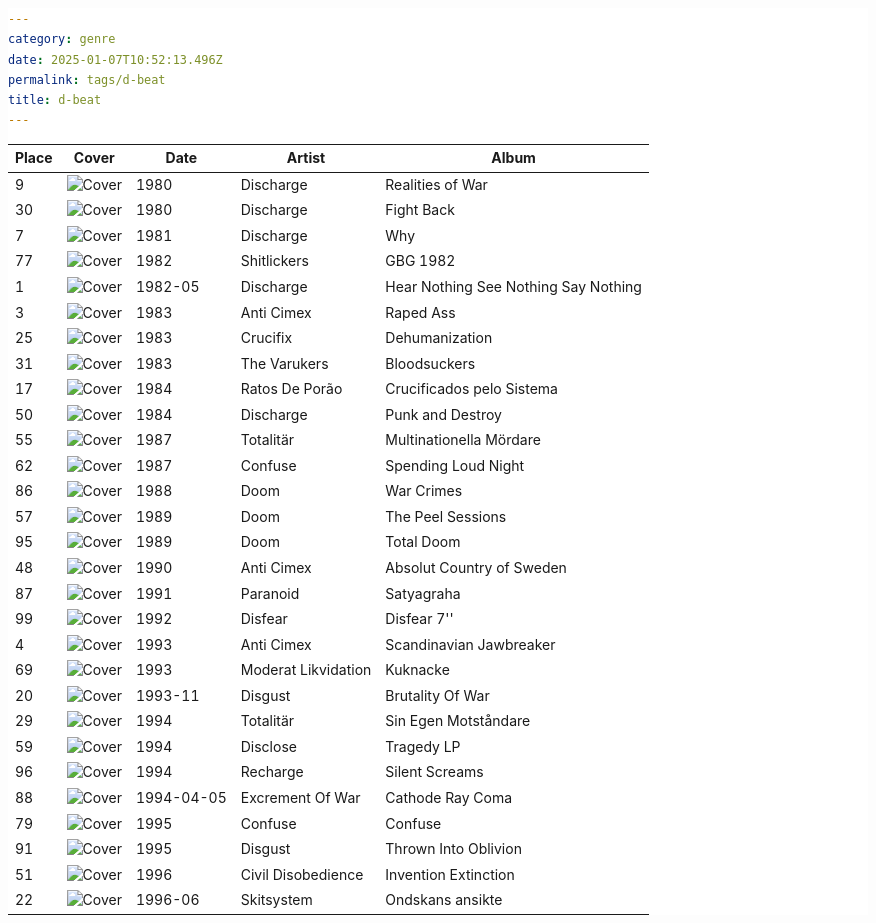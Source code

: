 ```yaml
---
category: genre
date: 2025-01-07T10:52:13.496Z
permalink: tags/d-beat
title: d-beat
---
```


| Place | Cover | Date | Artist | Album |
|---|---|---|---|---|
| 9 | ![Cover](https://i.discogs.com/z6tu8HfrXVRMaUgcfrOW8rDFOeN6CC-5Z9C1sewpHQM/rs:fit/g:sm/q:40/h:150/w:150/czM6Ly9kaXNjb2dz/LWRhdGFiYXNlLWlt/YWdlcy9SLTM4MDg1/OS0xNDQzMzkxODg0/LTk1NjIuanBlZw.jpeg) | 1980 | Discharge | Realities of War |
| 30 | ![Cover](http://coverartarchive.org/release/526e40ae-973c-464a-aba5-53e81fa3258f/7053942798-250.jpg) | 1980 | Discharge | Fight Back |
| 7 | ![Cover](http://coverartarchive.org/release/3b799f46-9173-40eb-83a7-dda162da4c67/15177044855-250.jpg) | 1981 | Discharge | Why |
| 77 | ![Cover](https://i.discogs.com/0pfM6o5CpRjDNqRMouaZbjbRC0r0mE4IBsBr4TU0lBw/rs:fit/g:sm/q:40/h:150/w:150/czM6Ly9kaXNjb2dz/LWRhdGFiYXNlLWlt/YWdlcy9SLTE4MjU3/MDAtMTUzMjk3ODQ0/MS0zODU2LmpwZWc.jpeg) | 1982 | Shitlickers | GBG 1982 |
| 1 | ![Cover](https://i.discogs.com/kBUMmTAwZU6HJstCSEFdEvwM3n6oyGnVBcu2k3iyR6k/rs:fit/g:sm/q:40/h:150/w:150/czM6Ly9kaXNjb2dz/LWRhdGFiYXNlLWlt/YWdlcy9SLTM4MTc1/Ni0xMzQyMDM3OTcx/LTE1OTkuanBlZw.jpeg) | 1982-05 | Discharge | Hear Nothing See Nothing Say Nothing |
| 3 | ![Cover](https://i.discogs.com/qsW1u8__LMww3F2GjdpZyypoBJrDI7K7-xe4317KiZ8/rs:fit/g:sm/q:40/h:150/w:150/czM6Ly9kaXNjb2dz/LWRhdGFiYXNlLWlt/YWdlcy9SLTIwNDQ2/NjItMTM1ODQ0MDY1/NS05MzMzLmpwZWc.jpeg) | 1983 | Anti Cimex | Raped Ass |
| 25 | ![Cover](http://coverartarchive.org/release/e6148a4e-f77c-4441-9e6b-9b84e58aca47/13530082139-250.jpg) | 1983 | Crucifix | Dehumanization |
| 31 | ![Cover](http://coverartarchive.org/release/2e10af88-6e6d-42e6-a86e-5f6b4bbb5b48/12050780556-250.jpg) | 1983 | The Varukers | Bloodsuckers |
| 17 | ![Cover](http://coverartarchive.org/release/21680450-6488-47eb-b338-8f7fe25800d1/30047898343-250.jpg) | 1984 | Ratos De Porão | Crucificados pelo Sistema |
| 50 | ![Cover](https://i.discogs.com/TJVomRPAAi_q1hOucB5CmaP6JdoAKk9VPDx1SsHw8pE/rs:fit/g:sm/q:40/h:150/w:150/czM6Ly9kaXNjb2dz/LWRhdGFiYXNlLWlt/YWdlcy9SLTIyOTE3/NjctMTY0NDkzMDEy/Ny0zODgxLmpwZWc.jpeg) | 1984 | Discharge | Punk and Destroy |
| 55 | ![Cover](http://coverartarchive.org/release/312fee7a-15ab-4683-acc2-30ab3b757e15/20099059365-250.jpg) | 1987 | Totalitär | Multinationella Mördare |
| 62 | ![Cover](http://coverartarchive.org/release/4abb09ac-73e6-400c-bde2-3e416fb451c9/33316472781-250.jpg) | 1987 | Confuse | Spending Loud Night |
| 86 | ![Cover](http://coverartarchive.org/release/e2671ec6-2bd1-4b9f-bf5e-7e12373888a4/6839514368-250.jpg) | 1988 | Doom | War Crimes |
| 57 | ![Cover](https://i.discogs.com/TiWIl1RCRepgMkor6v39DhYNcrJaIqG-HNM086H2gew/rs:fit/g:sm/q:40/h:150/w:150/czM6Ly9kaXNjb2dz/LWRhdGFiYXNlLWlt/YWdlcy9SLTQ3NDkz/NjgtMTM3NDI5NTQw/OC00NDE2LmpwZWc.jpeg) | 1989 | Doom | The Peel Sessions |
| 95 | ![Cover](http://coverartarchive.org/release/85d19742-284d-49da-b660-9af7bee80eaa/7725922726-250.jpg) | 1989 | Doom | Total Doom |
| 48 | ![Cover](https://i.discogs.com/BTXwdrPsL_Uxk8QSDsr3ilzogCBx_sBUBUjdN_uMdLc/rs:fit/g:sm/q:40/h:150/w:150/czM6Ly9kaXNjb2dz/LWRhdGFiYXNlLWlt/YWdlcy9SLTk5ODQ4/MS0xMzc3OTg1MzMw/LTYzMDIuanBlZw.jpeg) | 1990 | Anti Cimex | Absolut Country of Sweden |
| 87 | ![Cover](https://i.discogs.com/1X8IHZBkt4fUJC5Mii3WT6aU7Gyb7rGdirkCIGhOml4/rs:fit/g:sm/q:40/h:150/w:150/czM6Ly9kaXNjb2dz/LWRhdGFiYXNlLWlt/YWdlcy9SLTEwMjc3/ODktMTM1Nzc2MzI4/OS0xNzc0LmpwZWc.jpeg) | 1991 | Paranoid | Satyagraha |
| 99 | ![Cover](https://i.discogs.com/TCNX6j06Dx0I8fBo3VuLJ_QuUoG8Moxl2j0ioQD4nfA/rs:fit/g:sm/q:40/h:150/w:150/czM6Ly9kaXNjb2dz/LWRhdGFiYXNlLWlt/YWdlcy9SLTQ4NTMx/Ny0xMzQyMDE1NzQ4/LTMyNzEuanBlZw.jpeg) | 1992 | Disfear | Disfear 7'' |
| 4 | ![Cover](http://coverartarchive.org/release/697f9b8f-ce4b-4926-b750-46e126b4962c/8810359887-250.jpg) | 1993 | Anti Cimex | Scandinavian Jawbreaker |
| 69 | ![Cover](https://i.discogs.com/hUm5FzdkWiAVrb36XKPcrCNDPKZ81xkve9ExTRoNUFk/rs:fit/g:sm/q:40/h:150/w:150/czM6Ly9kaXNjb2dz/LWRhdGFiYXNlLWlt/YWdlcy9SLTE3NTM1/MTItMTQ1NDYwOTky/OC0zODU1LmpwZWc.jpeg) | 1993 | Moderat Likvidation | Kuknacke |
| 20 | ![Cover](https://i.discogs.com/7bd1tCoDQOuMqKte93b0PiW_fYIxKNfeXP70hwp5nyg/rs:fit/g:sm/q:40/h:150/w:150/czM6Ly9kaXNjb2dz/LWRhdGFiYXNlLWlt/YWdlcy9SLTgxMTE3/NC0xMzMzOTIxMTMz/LmpwZWc.jpeg) | 1993-11 | Disgust | Brutality Of War |
| 29 | ![Cover](http://coverartarchive.org/release/2ea69ad2-b26d-456d-b0a5-9948485d62fa/34762695095-250.jpg) | 1994 | Totalitär | Sin Egen Motståndare |
| 59 | ![Cover](https://i.discogs.com/rj7-wqGoNTBnsi5snQheoeXcrWenRhAnkm3ls8_nFvU/rs:fit/g:sm/q:40/h:150/w:150/czM6Ly9kaXNjb2dz/LWRhdGFiYXNlLWlt/YWdlcy9SLTE1NDg0/MTAtMTYzODg4NzE0/OS04MTM0LmpwZWc.jpeg) | 1994 | Disclose | Tragedy LP |
| 96 | ![Cover](https://i.discogs.com/cP5DcAA77RHj-1iWYJG2E5cm32AQ8IKOdOaBvod3V28/rs:fit/g:sm/q:40/h:150/w:150/czM6Ly9kaXNjb2dz/LWRhdGFiYXNlLWlt/YWdlcy9SLTI2NzY4/MTktMTMxMjQwMDYz/Ni5qcGVn.jpeg) | 1994 | Recharge | Silent Screams |
| 88 | ![Cover](https://i.discogs.com/4PE2yVknlDA-hcrhIFUJSYDOioj500So_uwmiZamjOM/rs:fit/g:sm/q:40/h:150/w:150/czM6Ly9kaXNjb2dz/LWRhdGFiYXNlLWlt/YWdlcy9SLTEwMDQ3/NzktMTQ1MDcwMjE2/OS0yNTE1LmpwZWc.jpeg) | 1994-04-05 | Excrement Of War | Cathode Ray Coma |
| 79 | ![Cover](http://coverartarchive.org/release/d59e16d8-1275-420a-9904-8c585386bb25/30336597468-250.jpg) | 1995 | Confuse | Confuse |
| 91 | ![Cover](https://i.discogs.com/MS_ntibmvGD9LPwHzdvfnfE0iQJPpkwAEP6sb9lpS4o/rs:fit/g:sm/q:40/h:150/w:150/czM6Ly9kaXNjb2dz/LWRhdGFiYXNlLWlt/YWdlcy9SLTgxMTE3/NS0xMjk2Njg5OTgy/LmpwZWc.jpeg) | 1995 | Disgust | Thrown Into Oblivion |
| 51 | ![Cover](https://i.discogs.com/LAd-o3O25ps9ODAWs8L8ICAafVw4iaD47WNRTblepig/rs:fit/g:sm/q:40/h:150/w:150/czM6Ly9kaXNjb2dz/LWRhdGFiYXNlLWlt/YWdlcy9SLTM5OTEy/Ni0xMzQyMDU3NzQ4/LTUxODAuanBlZw.jpeg) | 1996 | Civil Disobedience | Invention Extinction |
| 22 | ![Cover](http://coverartarchive.org/release/9145fc3d-a5dc-4b84-91ef-e1abae044531/1373087602-250.jpg) | 1996-06 | Skitsystem | Ondskans ansikte |